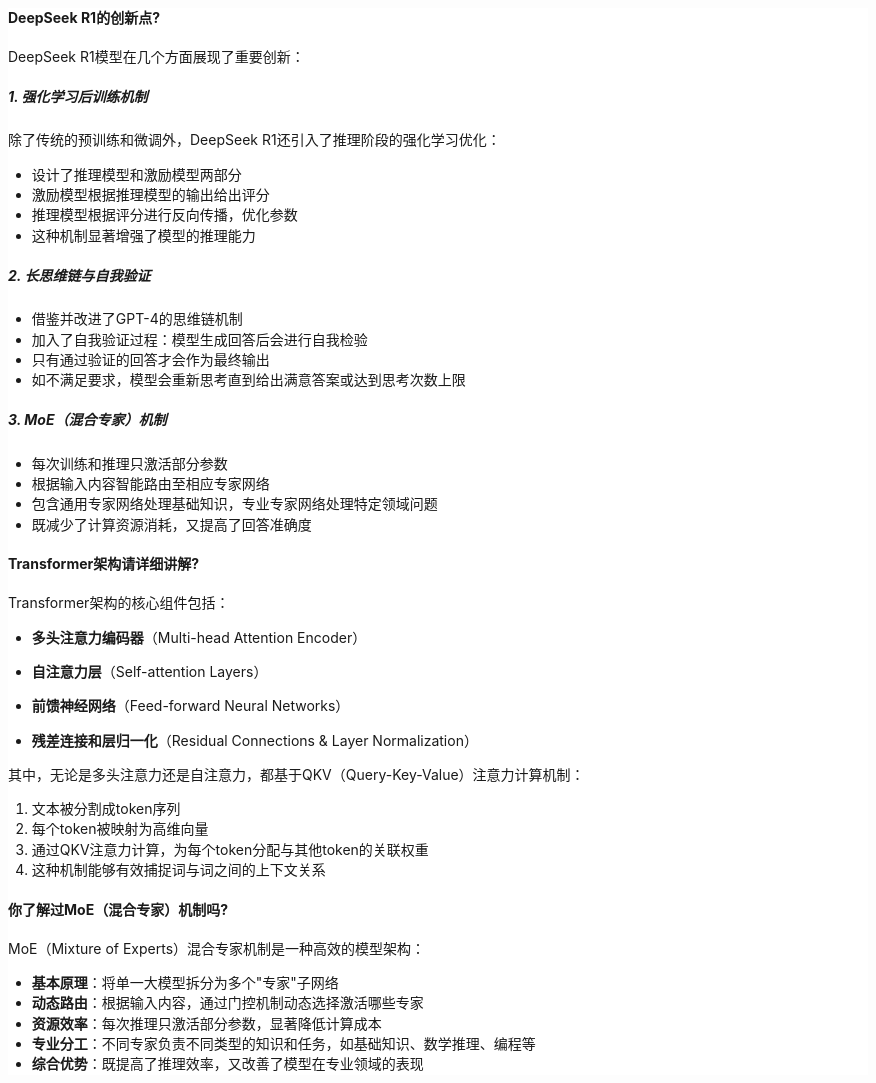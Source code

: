 

#### DeepSeek R1的创新点?

DeepSeek R1模型在几个方面展现了重要创新：

##### 1. 强化学习后训练机制

除了传统的预训练和微调外，DeepSeek R1还引入了推理阶段的强化学习优化：

- 设计了推理模型和激励模型两部分
- 激励模型根据推理模型的输出给出评分
- 推理模型根据评分进行反向传播，优化参数
- 这种机制显著增强了模型的推理能力



##### 2. 长思维链与自我验证

- 借鉴并改进了GPT-4的思维链机制
- 加入了自我验证过程：模型生成回答后会进行自我检验
- 只有通过验证的回答才会作为最终输出
- 如不满足要求，模型会重新思考直到给出满意答案或达到思考次数上限



##### 3. MoE（混合专家）机制

- 每次训练和推理只激活部分参数
- 根据输入内容智能路由至相应专家网络
- 包含通用专家网络处理基础知识，专业专家网络处理特定领域问题
- 既减少了计算资源消耗，又提高了回答准确度



#### Transformer架构请详细讲解?

Transformer架构的核心组件包括：

- **多头注意力编码器**（Multi-head Attention Encoder）

- **自注意力层**（Self-attention Layers）

- **前馈神经网络**（Feed-forward Neural Networks）

- **残差连接和层归一化**（Residual Connections & Layer Normalization）

  

其中，无论是多头注意力还是自注意力，都基于QKV（Query-Key-Value）注意力计算机制：

1. 文本被分割成token序列
2. 每个token被映射为高维向量
3. 通过QKV注意力计算，为每个token分配与其他token的关联权重
4. 这种机制能够有效捕捉词与词之间的上下文关系



#### 你了解过MoE（混合专家）机制吗?

MoE（Mixture of Experts）混合专家机制是一种高效的模型架构：

- **基本原理**：将单一大模型拆分为多个"专家"子网络
- **动态路由**：根据输入内容，通过门控机制动态选择激活哪些专家
- **资源效率**：每次推理只激活部分参数，显著降低计算成本
- **专业分工**：不同专家负责不同类型的知识和任务，如基础知识、数学推理、编程等
- **综合优势**：既提高了推理效率，又改善了模型在专业领域的表现
